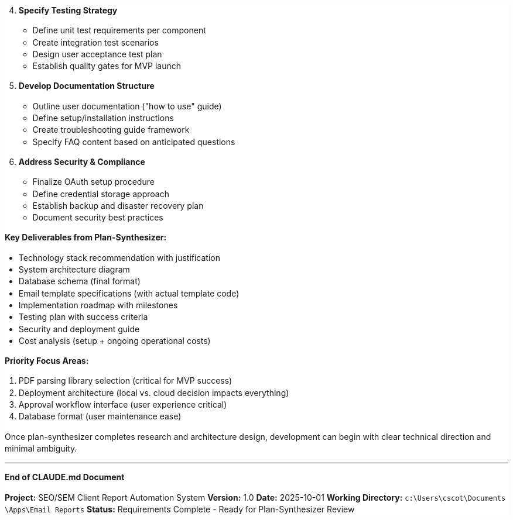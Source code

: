 4. **Specify Testing Strategy**
   - Define unit test requirements per component
   - Create integration test scenarios
   - Design user acceptance test plan
   - Establish quality gates for MVP launch

5. **Develop Documentation Structure**
   - Outline user documentation ("how to use" guide)
   - Define setup/installation instructions
   - Create troubleshooting guide framework
   - Specify FAQ content based on anticipated questions

6. **Address Security & Compliance**
   - Finalize OAuth setup procedure
   - Define credential storage approach
   - Establish backup and disaster recovery plan
   - Document security best practices

**Key Deliverables from Plan-Synthesizer:**
- Technology stack recommendation with justification
- System architecture diagram
- Database schema (final format)
- Email template specifications (with actual template code)
- Implementation roadmap with milestones
- Testing plan with success criteria
- Security and deployment guide
- Cost analysis (setup + ongoing operational costs)

**Priority Focus Areas:**
1. PDF parsing library selection (critical for MVP success)
2. Deployment architecture (local vs. cloud decision impacts everything)
3. Approval workflow interface (user experience critical)
4. Database format (user maintenance ease)

Once plan-synthesizer completes research and architecture design, development can begin with clear technical direction and minimal ambiguity.

---

**End of CLAUDE.md Document**

**Project:** SEO/SEM Client Report Automation System
**Version:** 1.0
**Date:** 2025-10-01
**Working Directory:** `c:\Users\cscot\Documents\Apps\Email Reports`
**Status:** Requirements Complete - Ready for Plan-Synthesizer Review
